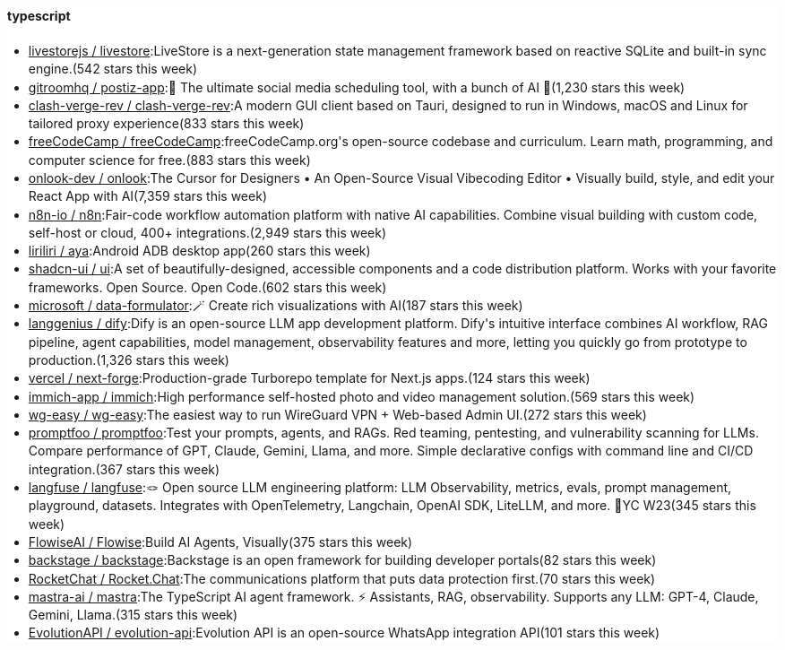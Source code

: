 #### typescript
* [livestorejs / livestore](https://github.com/livestorejs/livestore):LiveStore is a next-generation state management framework based on reactive SQLite and built-in sync engine.(542 stars this week)
* [gitroomhq / postiz-app](https://github.com/gitroomhq/postiz-app):📨 The ultimate social media scheduling tool, with a bunch of AI 🤖(1,230 stars this week)
* [clash-verge-rev / clash-verge-rev](https://github.com/clash-verge-rev/clash-verge-rev):A modern GUI client based on Tauri, designed to run in Windows, macOS and Linux for tailored proxy experience(833 stars this week)
* [freeCodeCamp / freeCodeCamp](https://github.com/freeCodeCamp/freeCodeCamp):freeCodeCamp.org's open-source codebase and curriculum. Learn math, programming, and computer science for free.(883 stars this week)
* [onlook-dev / onlook](https://github.com/onlook-dev/onlook):The Cursor for Designers • An Open-Source Visual Vibecoding Editor • Visually build, style, and edit your React App with AI(7,359 stars this week)
* [n8n-io / n8n](https://github.com/n8n-io/n8n):Fair-code workflow automation platform with native AI capabilities. Combine visual building with custom code, self-host or cloud, 400+ integrations.(2,949 stars this week)
* [liriliri / aya](https://github.com/liriliri/aya):Android ADB desktop app(260 stars this week)
* [shadcn-ui / ui](https://github.com/shadcn-ui/ui):A set of beautifully-designed, accessible components and a code distribution platform. Works with your favorite frameworks. Open Source. Open Code.(602 stars this week)
* [microsoft / data-formulator](https://github.com/microsoft/data-formulator):🪄 Create rich visualizations with AI(187 stars this week)
* [langgenius / dify](https://github.com/langgenius/dify):Dify is an open-source LLM app development platform. Dify's intuitive interface combines AI workflow, RAG pipeline, agent capabilities, model management, observability features and more, letting you quickly go from prototype to production.(1,326 stars this week)
* [vercel / next-forge](https://github.com/vercel/next-forge):Production-grade Turborepo template for Next.js apps.(124 stars this week)
* [immich-app / immich](https://github.com/immich-app/immich):High performance self-hosted photo and video management solution.(569 stars this week)
* [wg-easy / wg-easy](https://github.com/wg-easy/wg-easy):The easiest way to run WireGuard VPN + Web-based Admin UI.(272 stars this week)
* [promptfoo / promptfoo](https://github.com/promptfoo/promptfoo):Test your prompts, agents, and RAGs. Red teaming, pentesting, and vulnerability scanning for LLMs. Compare performance of GPT, Claude, Gemini, Llama, and more. Simple declarative configs with command line and CI/CD integration.(367 stars this week)
* [langfuse / langfuse](https://github.com/langfuse/langfuse):🪢 Open source LLM engineering platform: LLM Observability, metrics, evals, prompt management, playground, datasets. Integrates with OpenTelemetry, Langchain, OpenAI SDK, LiteLLM, and more. 🍊YC W23(345 stars this week)
* [FlowiseAI / Flowise](https://github.com/FlowiseAI/Flowise):Build AI Agents, Visually(375 stars this week)
* [backstage / backstage](https://github.com/backstage/backstage):Backstage is an open framework for building developer portals(82 stars this week)
* [RocketChat / Rocket.Chat](https://github.com/RocketChat/Rocket.Chat):The communications platform that puts data protection first.(70 stars this week)
* [mastra-ai / mastra](https://github.com/mastra-ai/mastra):The TypeScript AI agent framework. ⚡ Assistants, RAG, observability. Supports any LLM: GPT-4, Claude, Gemini, Llama.(315 stars this week)
* [EvolutionAPI / evolution-api](https://github.com/EvolutionAPI/evolution-api):Evolution API is an open-source WhatsApp integration API(101 stars this week)
